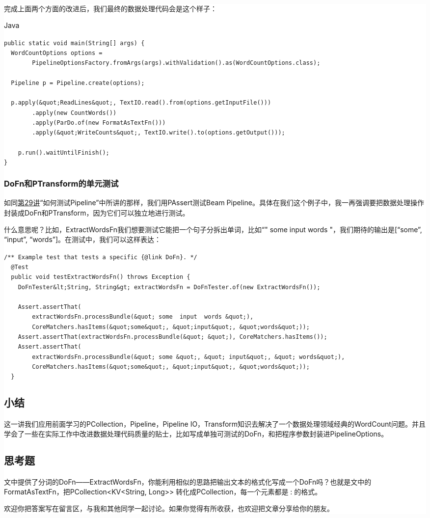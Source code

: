 完成上面两个方面的改进后，我们最终的数据处理代码会是这个样子：

Java

```
public static void main(String[] args) {
  WordCountOptions options =
        PipelineOptionsFactory.fromArgs(args).withValidation().as(WordCountOptions.class);

  Pipeline p = Pipeline.create(options);

  p.apply(&quot;ReadLines&quot;, TextIO.read().from(options.getInputFile()))
        .apply(new CountWords())
        .apply(ParDo.of(new FormatAsTextFn()))
        .apply(&quot;WriteCounts&quot;, TextIO.write().to(options.getOutput()));

    p.run().waitUntilFinish();
}

```

### DoFn和PTransform的单元测试

如同[第29讲](https://time.geekbang.org/column/article/103750)“如何测试Pipeline”中所讲的那样，我们用PAssert测试Beam Pipeline。具体在我们这个例子中，我一再强调要把数据处理操作封装成DoFn和PTransform，因为它们可以独立地进行测试。

什么意思呢？比如，ExtractWordsFn我们想要测试它能把一个句子分拆出单词，比如“" some input words "，我们期待的输出是[“some”, “input”, “words”]。在测试中，我们可以这样表达：

```
/** Example test that tests a specific {@link DoFn}. */
  @Test
  public void testExtractWordsFn() throws Exception {
    DoFnTester&lt;String, String&gt; extractWordsFn = DoFnTester.of(new ExtractWordsFn());

    Assert.assertThat(
        extractWordsFn.processBundle(&quot; some  input  words &quot;),
        CoreMatchers.hasItems(&quot;some&quot;, &quot;input&quot;, &quot;words&quot;));
    Assert.assertThat(extractWordsFn.processBundle(&quot; &quot;), CoreMatchers.hasItems());
    Assert.assertThat(
        extractWordsFn.processBundle(&quot; some &quot;, &quot; input&quot;, &quot; words&quot;),
        CoreMatchers.hasItems(&quot;some&quot;, &quot;input&quot;, &quot;words&quot;));
  }

```

## 小结

这一讲我们应用前面学习的PCollection，Pipeline，Pipeline IO，Transform知识去解决了一个数据处理领域经典的WordCount问题。并且学会了一些在实际工作中改进数据处理代码质量的贴士，比如写成单独可测试的DoFn，和把程序参数封装进PipelineOptions。

## 思考题

文中提供了分词的DoFn——ExtractWordsFn，你能利用相似的思路把输出文本的格式化写成一个DoFn吗？也就是文中的FormatAsTextFn，把PCollection&lt;KV&lt;String, Long&gt;&gt; 转化成PCollection<string>，每一个元素都是<word> : <count>的格式。</count></word></string>

欢迎你把答案写在留言区，与我和其他同学一起讨论。如果你觉得有所收获，也欢迎把文章分享给你的朋友。


